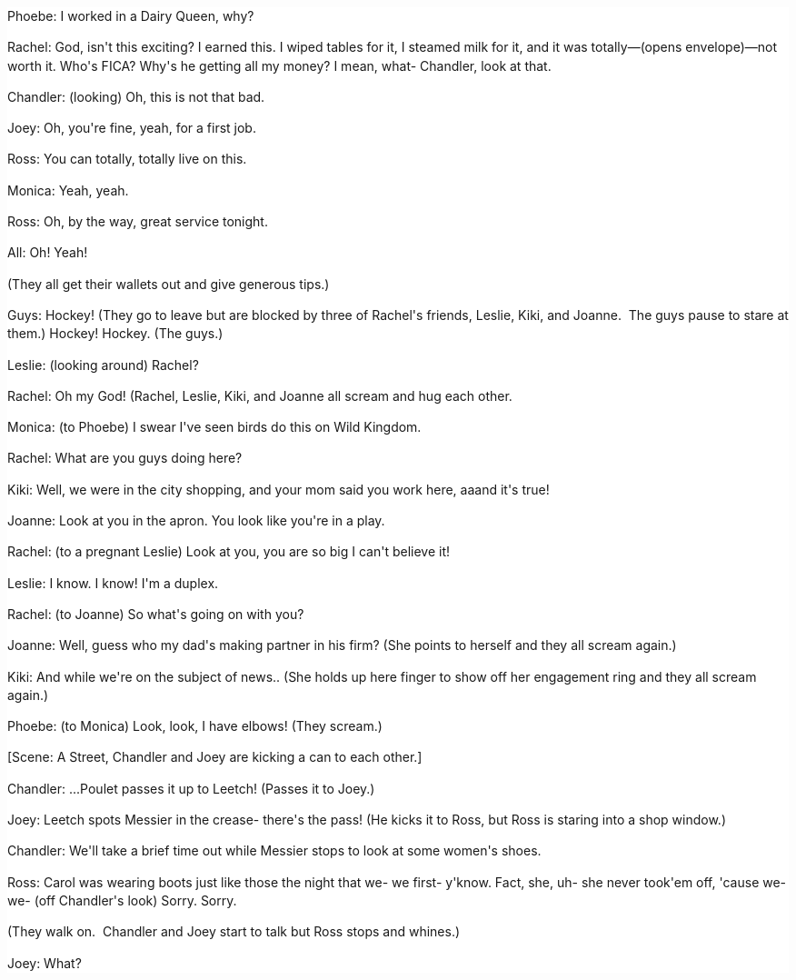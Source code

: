 Phoebe: I worked in a Dairy Queen, why? 

Rachel: God, isn't this exciting? I earned this. I wiped tables for it, I steamed milk for it, and it was totally—(opens envelope)—not worth it. Who's FICA? Why's he getting all my money? I mean, what- Chandler, look at that. 

Chandler: (looking) Oh, this is not that bad. 

Joey: Oh, you're fine, yeah, for a first job. 

Ross: You can totally, totally live on this. 

Monica: Yeah, yeah. 

Ross: Oh, by the way, great service tonight. 

All: Oh! Yeah! 

(They all get their wallets out and give generous tips.)

Guys: Hockey! (They go to leave but are blocked by three of Rachel's friends, Leslie, Kiki, and Joanne.  The guys pause to stare at them.) Hockey! Hockey. (The guys.) 

Leslie: (looking around) Rachel? 

Rachel: Oh my God! (Rachel, Leslie, Kiki, and Joanne all scream and hug each other. 

Monica: (to Phoebe) I swear I've seen birds do this on Wild Kingdom. 

Rachel: What are you guys doing here? 

Kiki: Well, we were in the city shopping, and your mom said you work here, aaand it's true! 

Joanne: Look at you in the apron. You look like you're in a play. 

Rachel: (to a pregnant Leslie) Look at you, you are so big I can't believe it! 

Leslie: I know. I know! I'm a duplex. 

Rachel: (to Joanne) So what's going on with you? 

Joanne: Well, guess who my dad's making partner in his firm? (She points to herself and they all scream again.) 

Kiki: And while we're on the subject of news.. (She holds up here finger to show off her engagement ring and they all scream again.) 

Phoebe: (to Monica) Look, look, I have elbows! (They scream.)

[Scene: A Street, Chandler and Joey are kicking a can to each other.]

Chandler: ...Poulet passes it up to Leetch! (Passes it to Joey.) 

Joey: Leetch spots Messier in the crease- there's the pass! (He kicks it to Ross, but Ross is staring into a shop window.) 

Chandler: We'll take a brief time out while Messier stops to look at some women's shoes. 

Ross: Carol was wearing boots just like those the night that we- we first- y'know. Fact, she, uh- she never took'em off, 'cause we-we- (off Chandler's look) Sorry. Sorry. 

(They walk on.  Chandler and Joey start to talk but Ross stops and whines.) 

Joey: What? 
